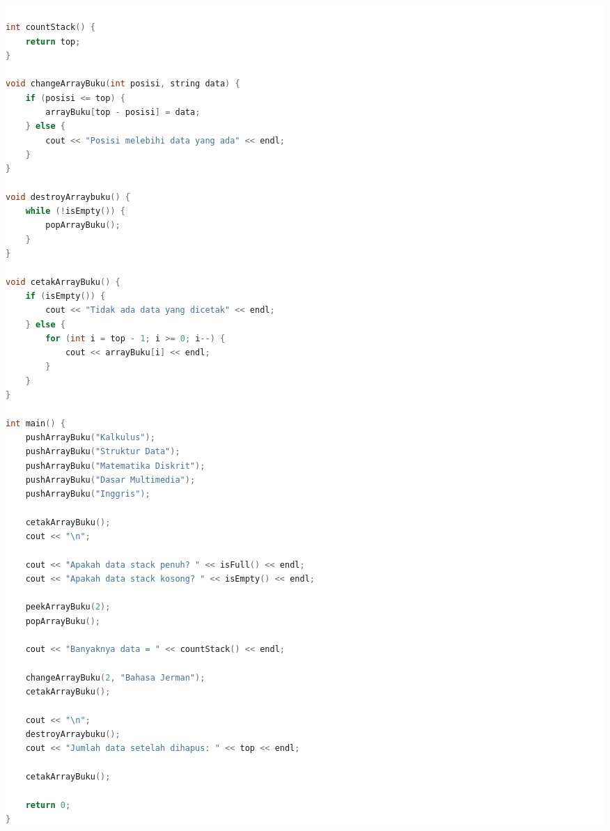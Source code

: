 ```cpp

int countStack() {
    return top;
}

void changeArrayBuku(int posisi, string data) {
    if (posisi <= top) {
        arrayBuku[top - posisi] = data;
    } else {
        cout << "Posisi melebihi data yang ada" << endl;
    }
}

void destroyArraybuku() {
    while (!isEmpty()) {
        popArrayBuku();
    }
}

void cetakArrayBuku() {
    if (isEmpty()) {
        cout << "Tidak ada data yang dicetak" << endl;
    } else {
        for (int i = top - 1; i >= 0; i--) {
            cout << arrayBuku[i] << endl;
        }
    }
}

int main() {
    pushArrayBuku("Kalkulus");
    pushArrayBuku("Struktur Data");
    pushArrayBuku("Matematika Diskrit");
    pushArrayBuku("Dasar Multimedia");
    pushArrayBuku("Inggris");

    cetakArrayBuku();
    cout << "\n";

    cout << "Apakah data stack penuh? " << isFull() << endl;
    cout << "Apakah data stack kosong? " << isEmpty() << endl;

    peekArrayBuku(2);
    popArrayBuku();

    cout << "Banyaknya data = " << countStack() << endl;

    changeArrayBuku(2, "Bahasa Jerman");
    cetakArrayBuku();

    cout << "\n";
    destroyArraybuku();
    cout << "Jumlah data setelah dihapus: " << top << endl;

    cetakArrayBuku();

    return 0;
}

```
